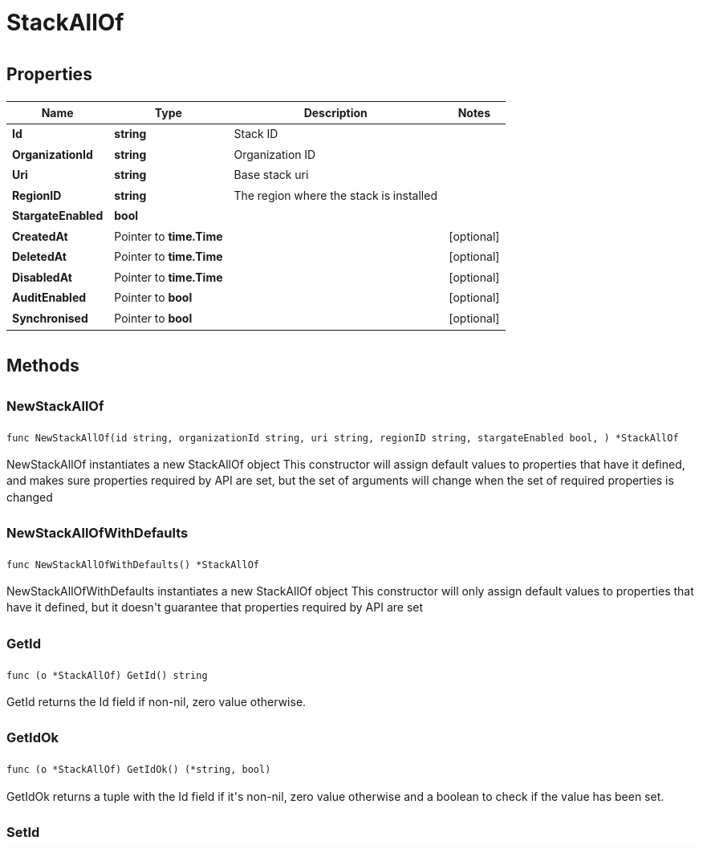 # StackAllOf

## Properties

Name | Type | Description | Notes
------------ | ------------- | ------------- | -------------
**Id** | **string** | Stack ID | 
**OrganizationId** | **string** | Organization ID | 
**Uri** | **string** | Base stack uri | 
**RegionID** | **string** | The region where the stack is installed | 
**StargateEnabled** | **bool** |  | 
**CreatedAt** | Pointer to **time.Time** |  | [optional] 
**DeletedAt** | Pointer to **time.Time** |  | [optional] 
**DisabledAt** | Pointer to **time.Time** |  | [optional] 
**AuditEnabled** | Pointer to **bool** |  | [optional] 
**Synchronised** | Pointer to **bool** |  | [optional] 

## Methods

### NewStackAllOf

`func NewStackAllOf(id string, organizationId string, uri string, regionID string, stargateEnabled bool, ) *StackAllOf`

NewStackAllOf instantiates a new StackAllOf object
This constructor will assign default values to properties that have it defined,
and makes sure properties required by API are set, but the set of arguments
will change when the set of required properties is changed

### NewStackAllOfWithDefaults

`func NewStackAllOfWithDefaults() *StackAllOf`

NewStackAllOfWithDefaults instantiates a new StackAllOf object
This constructor will only assign default values to properties that have it defined,
but it doesn't guarantee that properties required by API are set

### GetId

`func (o *StackAllOf) GetId() string`

GetId returns the Id field if non-nil, zero value otherwise.

### GetIdOk

`func (o *StackAllOf) GetIdOk() (*string, bool)`

GetIdOk returns a tuple with the Id field if it's non-nil, zero value otherwise
and a boolean to check if the value has been set.

### SetId
